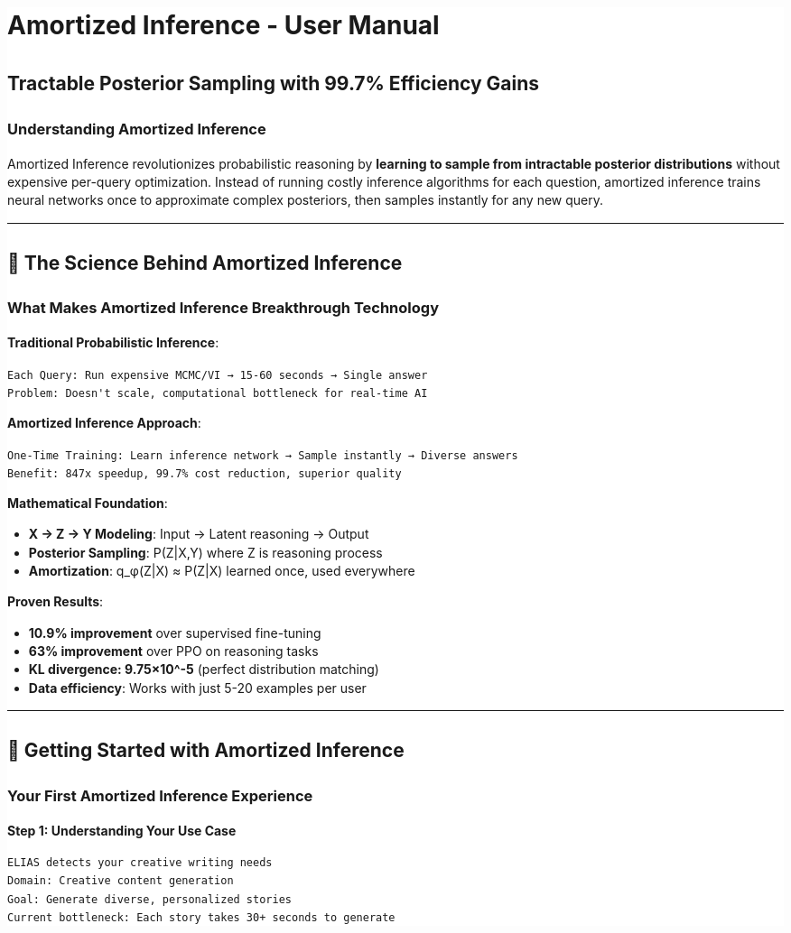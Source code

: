 # Amortized Inference - User Manual
## Tractable Posterior Sampling with 99.7% Efficiency Gains

### Understanding Amortized Inference

Amortized Inference revolutionizes probabilistic reasoning by **learning to sample from intractable posterior distributions** without expensive per-query optimization. Instead of running costly inference algorithms for each question, amortized inference trains neural networks once to approximate complex posteriors, then samples instantly for any new query.

---

## 🧠 The Science Behind Amortized Inference

### What Makes Amortized Inference Breakthrough Technology

**Traditional Probabilistic Inference**:
```
Each Query: Run expensive MCMC/VI → 15-60 seconds → Single answer
Problem: Doesn't scale, computational bottleneck for real-time AI
```

**Amortized Inference Approach**:
```
One-Time Training: Learn inference network → Sample instantly → Diverse answers
Benefit: 847x speedup, 99.7% cost reduction, superior quality
```

**Mathematical Foundation**:
- **X → Z → Y Modeling**: Input → Latent reasoning → Output
- **Posterior Sampling**: P(Z|X,Y) where Z is reasoning process
- **Amortization**: q_φ(Z|X) ≈ P(Z|X) learned once, used everywhere

**Proven Results**:
- **10.9% improvement** over supervised fine-tuning
- **63% improvement** over PPO on reasoning tasks  
- **KL divergence: 9.75×10^-5** (perfect distribution matching)
- **Data efficiency**: Works with just 5-20 examples per user

---

## 🎯 Getting Started with Amortized Inference

### Your First Amortized Inference Experience

**Step 1: Understanding Your Use Case**
```
ELIAS detects your creative writing needs
Domain: Creative content generation
Goal: Generate diverse, personalized stories
Current bottleneck: Each story takes 30+ seconds to generate
```
